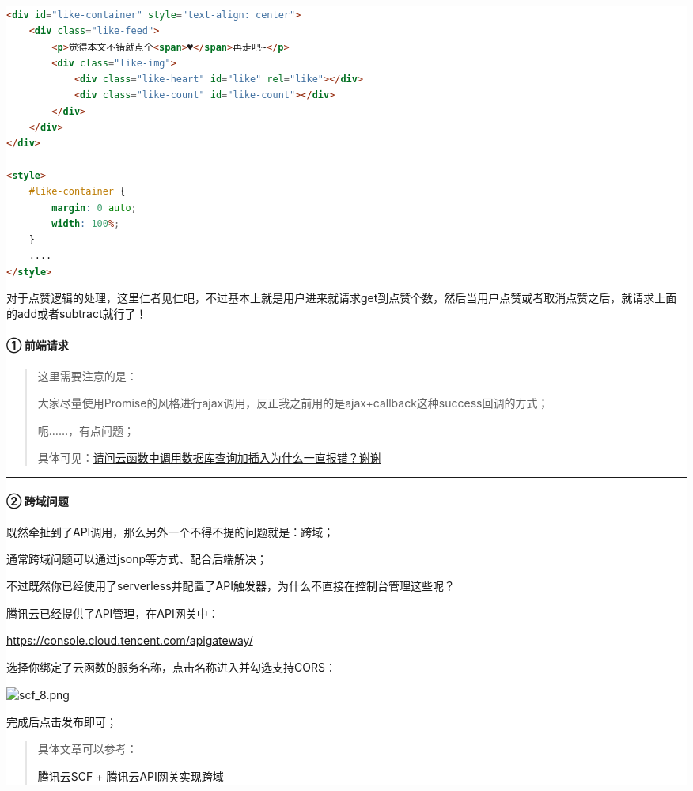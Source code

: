 ```html
<div id="like-container" style="text-align: center">
    <div class="like-feed">
        <p>觉得本文不错就点个<span>♥</span>再走吧~</p>
        <div class="like-img">
            <div class="like-heart" id="like" rel="like"></div>
            <div class="like-count" id="like-count"></div>
        </div>
    </div>
</div>

<style>
    #like-container {
        margin: 0 auto;
        width: 100%;
    }
    ....
</style>
```

对于点赞逻辑的处理，这里仁者见仁吧，不过基本上就是用户进来就请求get到点赞个数，然后当用户点赞或者取消点赞之后，就请求上面的add或者subtract就行了！

#### **① 前端请求**

>   这里需要注意的是：
>
>   大家尽量使用Promise的风格进行ajax调用，反正我之前用的是ajax+callback这种success回调的方式；
>
>   呃……，有点问题；
>
>   具体可见：[请问云函数中调用数据库查询加插入为什么一直报错？谢谢](https://developers.weixin.qq.com/community/develop/doc/000ec0dbba0540180cf795f265b000)

****

#### **② 跨域问题**

既然牵扯到了API调用，那么另外一个不得不提的问题就是：跨域；

通常跨域问题可以通过jsonp等方式、配合后端解决；

不过既然你已经使用了serverless并配置了API触发器，为什么不直接在控制台管理这些呢？

腾讯云已经提供了API管理，在API网关中：

https://console.cloud.tencent.com/apigateway/

选择你绑定了云函数的服务名称，点击名称进入并勾选支持CORS：

![scf_8.png](https://raw.gitmirror.com/JasonkayZK/blog_static/master/images/scf_8.png)

完成后点击发布即可；

>   具体文章可以参考：
>
>   [腾讯云SCF + 腾讯云API网关实现跨域](https://cloud.tencent.com/developer/article/1531402)
